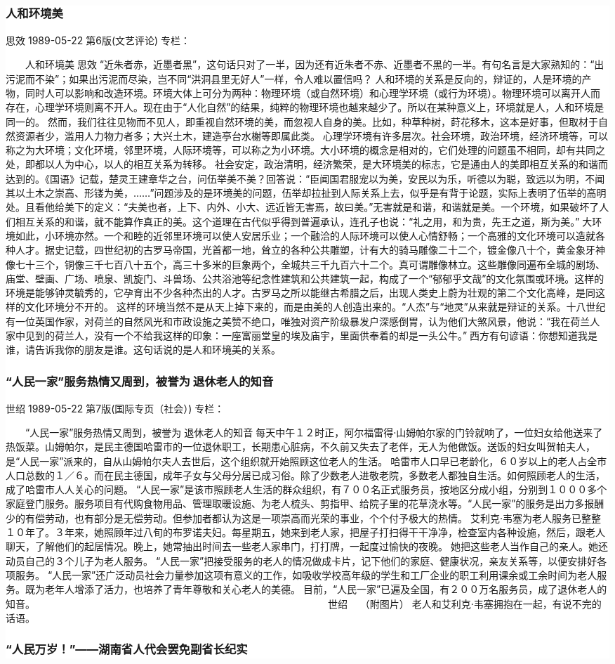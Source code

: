 
### 人和环境美
思效
1989-05-22
第6版(文艺评论)
专栏：

　　人和环境美
    思效
    “近朱者赤，近墨者黑”，这句话只对了一半，因为还有近朱者不赤、近墨者不黑的一半。有句名言是大家熟知的：“出污泥而不染”；如果出污泥而尽染，岂不同“洪洞县里无好人”一样，令人难以置信吗？
    人和环境的关系是反向的，辩证的，人是环境的产物，同时人可以影响和改造环境。环境大体上可分为两种：物理环境（或自然环境）和心理学环境（或行为环境）。物理环境可以离开人而存在，心理学环境则离不开人。现在由于“人化自然”的结果，纯粹的物理环境也越来越少了。所以在某种意义上，环境就是人，人和环境是同一的。
    然而，我们往往见物而不见人，即重视自然环境的美，而忽视人自身的美。比如，种草种树，莳花移木，这本是好事，但取材于自然资源者少，滥用人力物力者多；大兴土木，建造亭台水榭等即属此类。
    心理学环境有许多层次。社会环境，政治环境，经济环境等，可以称之为大环境；文化环境，邻里环境，人际环境等，可以称之为小环境。大小环境的概念是相对的，它们处理的问题虽不相同，却有共同之处，即都以人为中心，以人的相互关系为转移。
    社会安定，政治清明，经济繁荣，是大环境美的标志，它是通由人的美即相互关系的和谐而达到的。《国语》记载，楚灵王建章华之台，问伍举美不美？回答说：“臣闻国君服宠以为美，安民以为乐，听德以为聪，致远以为明，不闻其以土木之崇高、形镂为美，……”问题涉及的是环境美的问题，伍举却拉扯到人际关系上去，似乎是有背于论题，实际上表明了伍举的高明处。且看他给美下的定义：“夫美也者，上下、内外、小大、远近皆无害焉，故曰美。”无害就是和谐，和谐就是美。一个环境，如果破坏了人们相互关系的和谐，就不能算作真正的美。这个道理在古代似乎得到普遍承认，连孔子也说：“礼之用，和为贵，先王之道，斯为美。”
    大环境如此，小环境亦然。一个和睦的近邻里环境可以使人安居乐业；一个融洽的人际环境可以使人心情舒畅；一个高雅的文化环境可以造就各种人才。据史记载，四世纪初的古罗马帝国，光首都一地，耸立的各种公共雕塑，计有大的骑马雕像二十二个，镀金像八十个，黄金象牙神像七十三个，铜像三千七百八十五个，高三十多米的巨象两个，全城共三千九百六十二个。真可谓雕像林立。这些雕像同遍布全城的剧场、庙堂、壁画、广场、喷泉、凯旋门、斗兽场、公共浴池等纪念性建筑和公共建筑一起，构成了一个“郁郁乎文哉”的文化氛围或环境。这样的环境是能够钟灵毓秀的，它孕育出不少各种杰出的人才。古罗马之所以能继古希腊之后，出现人类史上蔚为壮观的第二个文化高峰，是同这样的文化环境分不开的。
    这样的环境当然不是从天上掉下来的，而是由美的人创造出来的。“人杰”与“地灵”从来就是辩证的关系。十八世纪有一位英国作家，对荷兰的自然风光和市政设施之美赞不绝口，唯独对资产阶级暴发户深感倒胃，认为他们大煞风景，他说：“我在荷兰人家中见到的荷兰人，没有一个不给我这样的印象：一座富丽堂皇的埃及庙宇，里面供奉着的却是一头公牛。”
    西方有句谚语：你想知道我是谁，请告诉我你的朋友是谁。这句话说的是人和环境美的关系。　


### “人民一家”服务热情又周到，被誉为  退休老人的知音
世绍
1989-05-22
第7版(国际专页（社会）)
专栏：

　　“人民一家”服务热情又周到，被誉为
    退休老人的知音
    每天中午１２时正，阿尔福雷得·山姆帕尔家的门铃就响了，一位妇女给他送来了热饭菜。山姆帕尔，是民主德国哈雷市的一位退休职工，长期患心脏病，不久前又失去了老伴，无人为他做饭。送饭的妇女叫贺帕夫人，是“人民一家”派来的，自从山姆帕尔夫人去世后，这个组织就开始照顾这位老人的生活。
    哈雷市人口早已老龄化，６０岁以上的老人占全市人口总数的１／６。而在民主德国，成年子女与父母分居已成习俗。除了少数老人进敬老院，多数老人都独自生活。如何照顾老人的生活，成了哈雷市人人关心的问题。
    “人民一家”是该市照顾老人生活的群众组织，有７００名正式服务员，按地区分成小组，分别到１０００多个家庭登门服务。服务项目有代购食物用品、管理取暖设施、为老人梳头、剪指甲、给院子里的花草浇水等。“人民一家”的服务是出力多报酬少的有偿劳动，也有部分是无偿劳动。但参加者都认为这是一项崇高而光荣的事业，个个付予极大的热情。
    艾利克·韦塞为老人服务已整整１０年了。３年来，她照顾年过八旬的布罗诺夫妇。每星期五，她来到老人家，把屋子打扫得干干净净，检查室内各种设施，然后，跟老人聊天，了解他们的起居情况。晚上，她常抽出时间去一些老人家串门，打打牌，一起度过愉快的夜晚。
    她把这些老人当作自己的亲人。她还动员自己的３个儿子为老人服务。
    “人民一家”把接受服务的老人的情况做成卡片，记下他们的家庭、健康状况，亲友关系等，以便安排好各项服务。
    “人民一家”还广泛动员社会力量参加这项有意义的工作，如吸收学校高年级的学生和工厂企业的职工利用课余或工余时间为老人服务。既为老年人增添了活力，也培养了青年尊敬和关心老人的美德。
    目前，“人民一家”已遍及全国，有２００万名服务员，成了退休老人的知音。　　　　　　　　　　
　　　　　　　　　　　　　　　　　　　　世绍　
    （附图片）
    老人和艾利克·韦塞拥抱在一起，有说不完的话语。


### “人民万岁！”——湖南省人代会罢免副省长纪实
